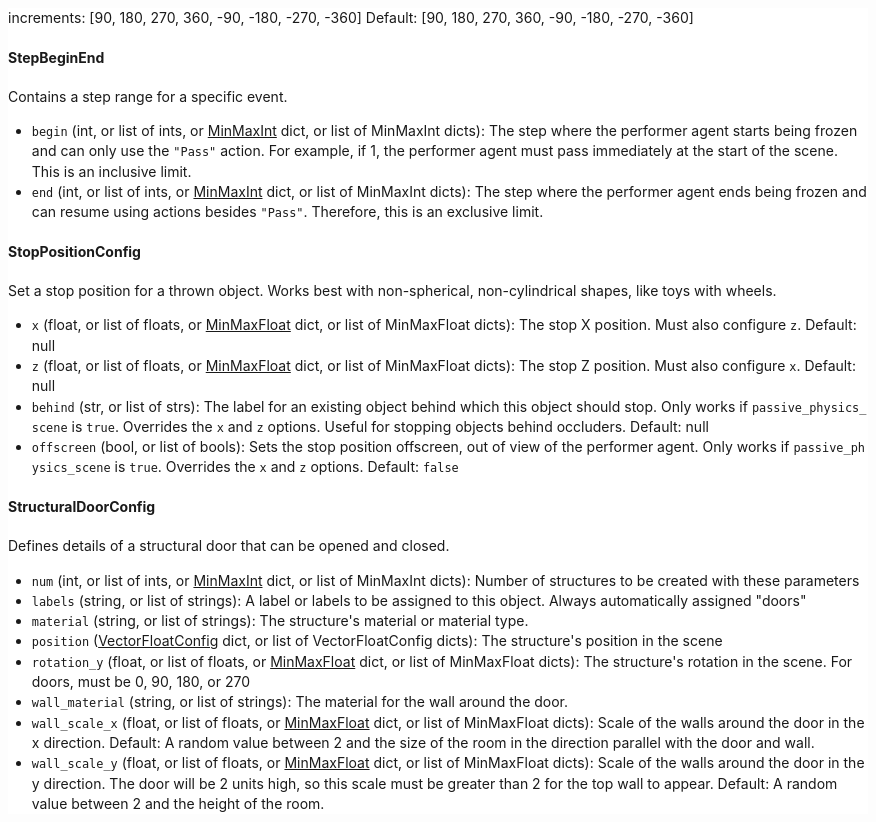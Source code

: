 increments: [90, 180, 270, 360, -90, -180, -270, -360]
Default: [90, 180, 270, 360, -90, -180, -270, -360]

#### StepBeginEnd

Contains a step range for a specific event.

- `begin` (int, or list of ints, or [MinMaxInt](#MinMaxInt) dict, or list
of MinMaxInt dicts):
The step where the performer agent starts being frozen
and can only use the `"Pass"` action. For example, if 1, the performer
agent must pass immediately at the start of the scene.  This is an
inclusive limit.
- `end` (int, or list of ints, or [MinMaxInt](#MinMaxInt) dict, or list
of MinMaxInt dicts):
The step where the performer agent ends being frozen and can resume
using actions besides `"Pass"`.  Therefore, this is an exclusive limit.

#### StopPositionConfig

Set a stop position for a thrown object. Works best with non-spherical,
non-cylindrical shapes, like toys with wheels.

- `x` (float, or list of floats, or [MinMaxFloat](#MinMaxFloat)
dict, or list of MinMaxFloat dicts): The stop X position. Must also
configure `z`. Default: null
- `z` (float, or list of floats, or [MinMaxFloat](#MinMaxFloat)
dict, or list of MinMaxFloat dicts): The stop Z position. Must also
configure `x`. Default: null
- `behind` (str, or list of strs): The label for an existing object behind
which this object should stop. Only works if `passive_physics_scene` is
`true`. Overrides the `x` and `z` options. Useful for stopping objects
behind occluders. Default: null
- `offscreen` (bool, or list of bools): Sets the stop position offscreen,
out of view of the performer agent. Only works if `passive_physics_scene`
is `true`. Overrides the `x` and `z` options. Default: `false`

#### StructuralDoorConfig

Defines details of a structural door that can be opened and closed.

- `num` (int, or list of ints, or [MinMaxInt](#MinMaxInt) dict, or list of
MinMaxInt dicts): Number of structures to be created with these parameters
- `labels` (string, or list of strings): A label or labels to be assigned
to this object. Always automatically assigned "doors"
- `material` (string, or list of strings): The structure's material or
material type.
- `position` ([VectorFloatConfig](#VectorFloatConfig) dict, or list of
VectorFloatConfig dicts): The structure's position in the scene
- `rotation_y` (float, or list of floats, or [MinMaxFloat](#MinMaxFloat)
dict, or list of MinMaxFloat dicts): The structure's rotation in the scene.
For doors, must be 0, 90, 180, or 270
- `wall_material` (string, or list of strings): The material for the wall
around the door.
- `wall_scale_x` (float, or list of floats, or [MinMaxFloat](#MinMaxFloat)
dict, or list of MinMaxFloat dicts): Scale of the walls around the door in
the x direction.  Default: A random value between 2 and the size of the
room in the direction parallel with the door and wall.
- `wall_scale_y` (float, or list of floats, or [MinMaxFloat](#MinMaxFloat)
dict, or list of MinMaxFloat dicts): Scale of the walls around the door in
the y direction.  The door will be 2 units high, so this scale must be
greater than 2 for the top wall to appear.  Default: A random value between
2 and the height of the room.
